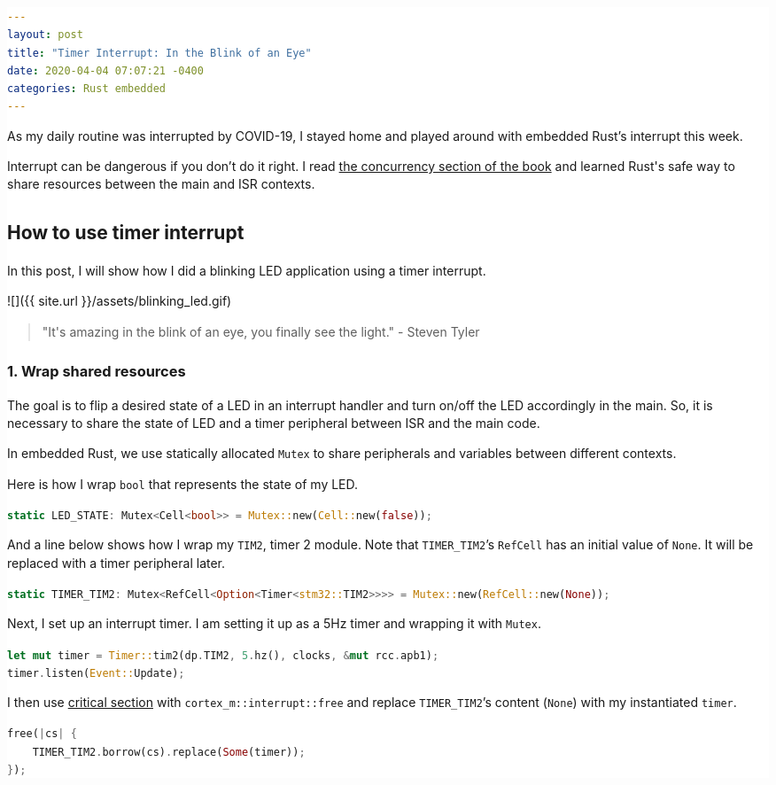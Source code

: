 ```yaml
---
layout: post
title: "Timer Interrupt: In the Blink of an Eye"
date: 2020-04-04 07:07:21 -0400
categories: Rust embedded
---
```


As my daily routine was interrupted by COVID-19, I stayed home and played around with embedded Rust’s interrupt this week.

Interrupt can be dangerous if you don’t do it right. I read [the concurrency section of the book](https://docs.rust-embedded.org/book/concurrency/index.html) and learned Rust's safe way to share resources between the main and ISR contexts.

## How to use timer interrupt
In this post, I will show how I did a blinking LED application using a timer interrupt. 

![]({{ site.url }}/assets/blinking_led.gif)

> "It's amazing in the blink of an eye, you finally see the light." - Steven Tyler

### 1. Wrap shared resources

The goal is to flip a desired state of a LED in an interrupt handler and turn on/off the LED accordingly in the main. So, it is necessary to share the state of LED and a timer peripheral between ISR and the main code.

In embedded Rust, we use statically allocated `Mutex` to share peripherals and variables between different contexts.

Here is how I wrap `bool` that represents the state of my LED. 

```rust
static LED_STATE: Mutex<Cell<bool>> = Mutex::new(Cell::new(false));
```

And a line below shows how I wrap my `TIM2`, timer 2 module. Note that `TIMER_TIM2`’s `RefCell` has an initial value of `None`. It will be replaced with a timer peripheral later.

```rust
static TIMER_TIM2: Mutex<RefCell<Option<Timer<stm32::TIM2>>>> = Mutex::new(RefCell::new(None));
```

Next, I set up an interrupt timer. I am setting it up as a 5Hz timer and wrapping it with `Mutex`. 

```rust
let mut timer = Timer::tim2(dp.TIM2, 5.hz(), clocks, &mut rcc.apb1);
timer.listen(Event::Update);
```

I then use [critical section](https://docs.rust-embedded.org/book/concurrency/#critical-sections) with `cortex_m::interrupt::free` and replace `TIMER_TIM2`’s content (`None`) with my instantiated `timer`. 

```rust
free(|cs| {
    TIMER_TIM2.borrow(cs).replace(Some(timer));
});
```
